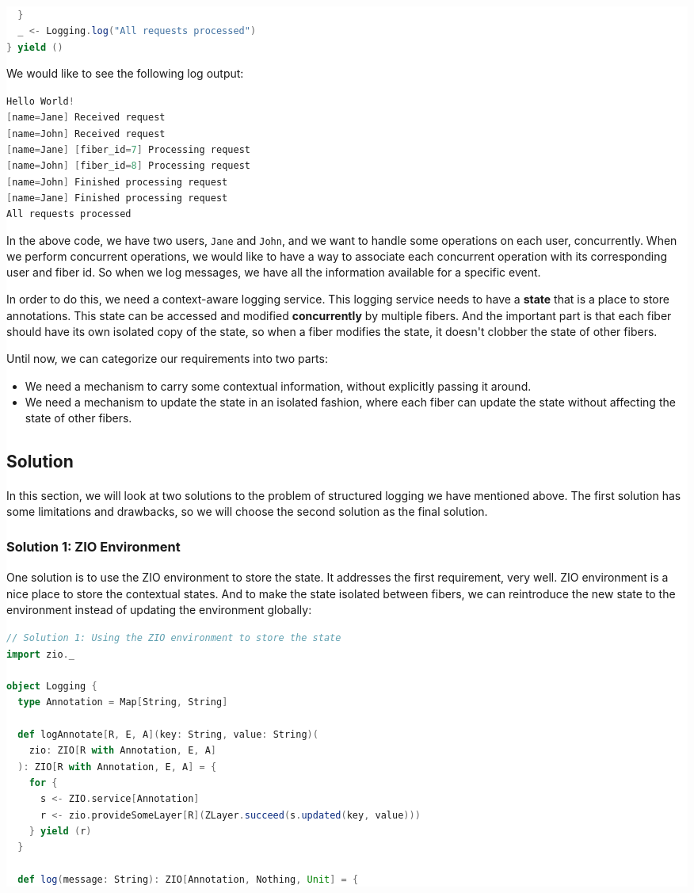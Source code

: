 ```scala mdoc:compile-only
  }
  _ <- Logging.log("All requests processed")
} yield ()
```

```scala mdoc:invisible:reset

```

We would like to see the following log output:

```scala
Hello World!
[name=Jane] Received request
[name=John] Received request
[name=Jane] [fiber_id=7] Processing request
[name=John] [fiber_id=8] Processing request
[name=John] Finished processing request
[name=Jane] Finished processing request
All requests processed
```

In the above code, we have two users, `Jane` and `John`, and we want to handle some operations on each user, concurrently. When we perform concurrent operations, we would like to have a way to associate each concurrent operation with its corresponding user and fiber id. So when we log messages, we have all the information available for a specific event.

In order to do this, we need a context-aware logging service. This logging service needs to have a **state** that is a place to store annotations. This state can be accessed and modified **concurrently** by multiple fibers. And the important part is that each fiber should have its own isolated copy of the state, so when a fiber modifies the state, it doesn't clobber the state of other fibers.

Until now, we can categorize our requirements into two parts:
- We need a mechanism to carry some contextual information, without explicitly passing it around.
- We need a mechanism to update the state in an isolated fashion, where each fiber can update the state without affecting the state of other fibers.

## Solution

In this section, we will look at two solutions to the problem of structured logging we have mentioned above. The first solution has some limitations and drawbacks, so we will choose the second solution as the final solution.

### Solution 1: ZIO Environment

One solution is to use the ZIO environment to store the state. It addresses the first requirement, very well. ZIO environment is a nice place to store the contextual states. And to make the state isolated between fibers, we can reintroduce the new state to the environment instead of updating the environment globally:

```scala mdoc:compile-only
// Solution 1: Using the ZIO environment to store the state
import zio._

object Logging {
  type Annotation = Map[String, String]

  def logAnnotate[R, E, A](key: String, value: String)(
    zio: ZIO[R with Annotation, E, A]
  ): ZIO[R with Annotation, E, A] = {
    for {
      s <- ZIO.service[Annotation]
      r <- zio.provideSomeLayer[R](ZLayer.succeed(s.updated(key, value)))
    } yield (r)
  }

  def log(message: String): ZIO[Annotation, Nothing, Unit] = {
```